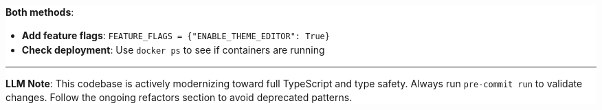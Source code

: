 **Both methods**:
- **Add feature flags**: `FEATURE_FLAGS = {"ENABLE_THEME_EDITOR": True}`
- **Check deployment**: Use `docker ps` to see if containers are running

---

**LLM Note**: This codebase is actively modernizing toward full TypeScript and type safety. Always run `pre-commit run` to validate changes. Follow the ongoing refactors section to avoid deprecated patterns.
